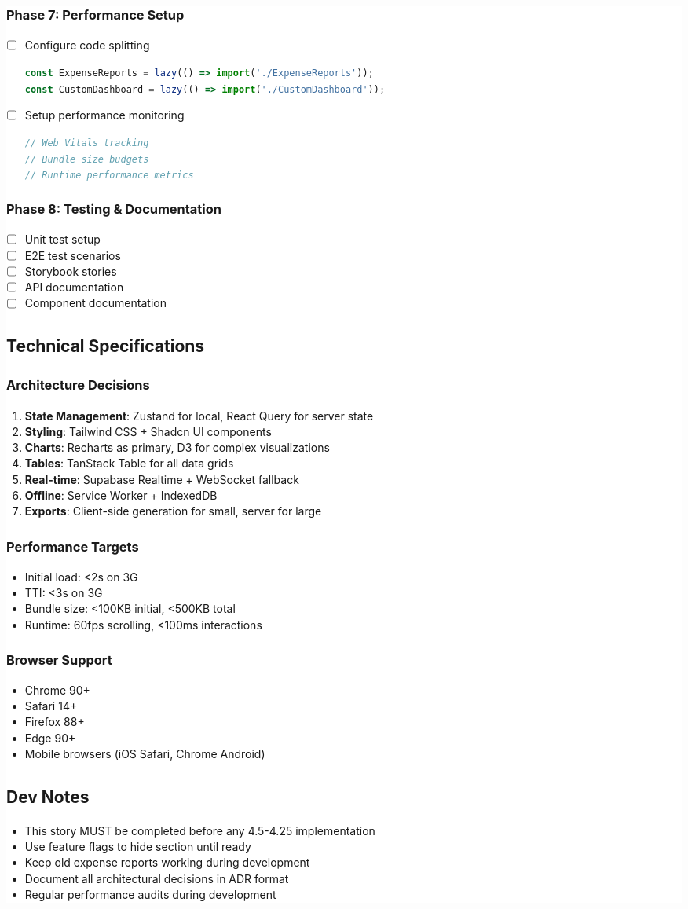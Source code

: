 ### Phase 7: Performance Setup
- [ ] Configure code splitting
  ```typescript
  const ExpenseReports = lazy(() => import('./ExpenseReports'));
  const CustomDashboard = lazy(() => import('./CustomDashboard'));
  ```

- [ ] Setup performance monitoring
  ```typescript
  // Web Vitals tracking
  // Bundle size budgets
  // Runtime performance metrics
  ```

### Phase 8: Testing & Documentation
- [ ] Unit test setup
- [ ] E2E test scenarios
- [ ] Storybook stories
- [ ] API documentation
- [ ] Component documentation

## Technical Specifications

### Architecture Decisions
1. **State Management**: Zustand for local, React Query for server state
2. **Styling**: Tailwind CSS + Shadcn UI components
3. **Charts**: Recharts as primary, D3 for complex visualizations
4. **Tables**: TanStack Table for all data grids
5. **Real-time**: Supabase Realtime + WebSocket fallback
6. **Offline**: Service Worker + IndexedDB
7. **Exports**: Client-side generation for small, server for large

### Performance Targets
- Initial load: <2s on 3G
- TTI: <3s on 3G
- Bundle size: <100KB initial, <500KB total
- Runtime: 60fps scrolling, <100ms interactions

### Browser Support
- Chrome 90+
- Safari 14+
- Firefox 88+
- Edge 90+
- Mobile browsers (iOS Safari, Chrome Android)

## Dev Notes
- This story MUST be completed before any 4.5-4.25 implementation
- Use feature flags to hide section until ready
- Keep old expense reports working during development
- Document all architectural decisions in ADR format
- Regular performance audits during development

